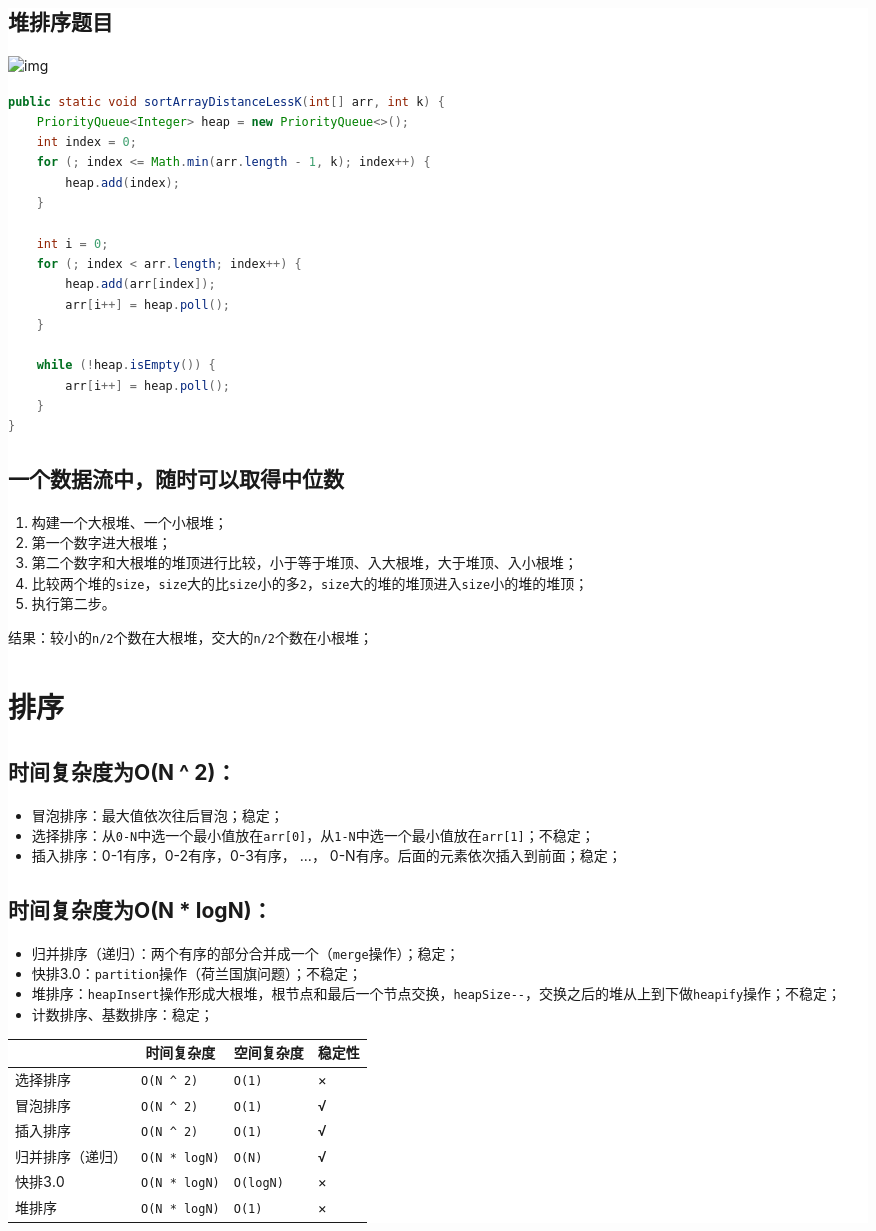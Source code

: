 ## 堆排序题目

![img](https://lmc4r7rzao.feishu.cn/space/api/box/stream/download/asynccode/?code=NzA4ZWY0ZmI1OWYxMzVhZmM2YzVjOGZiNjg3YzRhY2FfeXhMaVZBQVFsME1ER0p1aFJZY2RrZ0g2UWgzNnM4eDNfVG9rZW46Ym94Y25yY1ZzcFpVSlVvb3l1emJCc1RVandlXzE2Nzg0MzIwMTA6MTY3ODQzNTYxMF9WNA)

```Java
public static void sortArrayDistanceLessK(int[] arr, int k) {
    PriorityQueue<Integer> heap = new PriorityQueue<>();
    int index = 0;
    for (; index <= Math.min(arr.length - 1, k); index++) {
        heap.add(index);
    }

    int i = 0;
    for (; index < arr.length; index++) {
        heap.add(arr[index]);
        arr[i++] = heap.poll();
    }

    while (!heap.isEmpty()) {
        arr[i++] = heap.poll();
    }
}
```

## 一个数据流中，随时可以取得中位数

1. 构建一个大根堆、一个小根堆；
2. 第一个数字进大根堆；
3. 第二个数字和大根堆的堆顶进行比较，小于等于堆顶、入大根堆，大于堆顶、入小根堆；
4. 比较两个堆的`size`，`size`大的比`size`小的多`2`，`size`大的堆的堆顶进入`size`小的堆的堆顶；
5. 执行第二步。

 结果：较小的`n/2`个数在大根堆，交大的`n/2`个数在小根堆；

# 排序

## 时间复杂度为O(N ^ 2)：

- 冒泡排序：最大值依次往后冒泡；稳定；
- 选择排序：从`0-N`中选一个最小值放在`arr[0]`，从`1-N`中选一个最小值放在`arr[1]`；不稳定；
- 插入排序：0-1有序，0-2有序，0-3有序， ...， 0-N有序。后面的元素依次插入到前面；稳定；

## 时间复杂度为O(N * logN)：

- 归并排序（递归）：两个有序的部分合并成一个（`merge`操作）；稳定；
- 快排3.0：`partition`操作（荷兰国旗问题）；不稳定；
- 堆排序：`heapInsert`操作形成大根堆，根节点和最后一个节点交换，`heapSize--`，交换之后的堆从上到下做`heapify`操作；不稳定；
- 计数排序、基数排序：稳定；

|                  | 时间复杂度    | 空间复杂度 | 稳定性 |
| ---------------- | ------------- | ---------- | ------ |
| 选择排序         | `O(N ^ 2)`    | `O(1)`     | ×      |
| 冒泡排序         | `O(N ^ 2)`    | `O(1)`     | √      |
| 插入排序         | `O(N ^ 2)`    | `O(1)`     | √      |
| 归并排序（递归） | `O(N * logN)` | `O(N)`     | √      |
| 快排3.0          | `O(N * logN)` | `O(logN)`  | ×      |
| 堆排序           | `O(N * logN)` | `O(1)`     | ×      |
